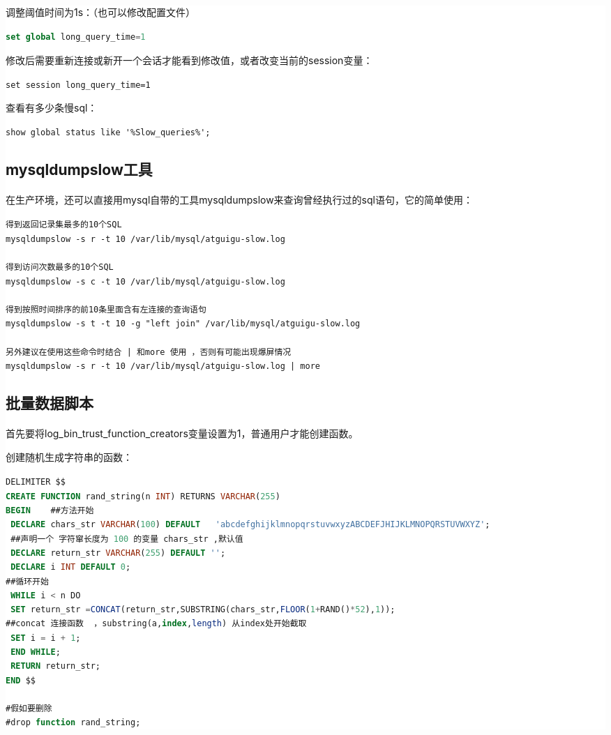 调整阈值时间为1s：（也可以修改配置文件）

~~~sql
set global long_query_time=1
~~~

修改后需要重新连接或新开一个会话才能看到修改值，或者改变当前的session变量：

~~~
set session long_query_time=1
~~~

查看有多少条慢sql：

~~~
show global status like '%Slow_queries%';
~~~

## mysqldumpslow工具

在生产环境，还可以直接用mysql自带的工具mysqldumpslow来查询曾经执行过的sql语句，它的简单使用：

~~~
得到返回记录集最多的10个SQL
mysqldumpslow -s r -t 10 /var/lib/mysql/atguigu-slow.log
 
得到访问次数最多的10个SQL
mysqldumpslow -s c -t 10 /var/lib/mysql/atguigu-slow.log
 
得到按照时间排序的前10条里面含有左连接的查询语句
mysqldumpslow -s t -t 10 -g "left join" /var/lib/mysql/atguigu-slow.log
 
另外建议在使用这些命令时结合 | 和more 使用 ，否则有可能出现爆屏情况
mysqldumpslow -s r -t 10 /var/lib/mysql/atguigu-slow.log | more
~~~

## 批量数据脚本

首先要将log_bin_trust_function_creators变量设置为1，普通用户才能创建函数。

创建随机生成字符串的函数：

~~~sql
DELIMITER $$
CREATE FUNCTION rand_string(n INT) RETURNS VARCHAR(255)
BEGIN    ##方法开始
 DECLARE chars_str VARCHAR(100) DEFAULT   'abcdefghijklmnopqrstuvwxyzABCDEFJHIJKLMNOPQRSTUVWXYZ'; 
 ##声明一个 字符窜长度为 100 的变量 chars_str ,默认值 
 DECLARE return_str VARCHAR(255) DEFAULT '';
 DECLARE i INT DEFAULT 0;
##循环开始
 WHILE i < n DO  
 SET return_str =CONCAT(return_str,SUBSTRING(chars_str,FLOOR(1+RAND()*52),1));
##concat 连接函数  ，substring(a,index,length) 从index处开始截取
 SET i = i + 1;
 END WHILE;
 RETURN return_str;
END $$
 
#假如要删除
#drop function rand_string;
~~~
